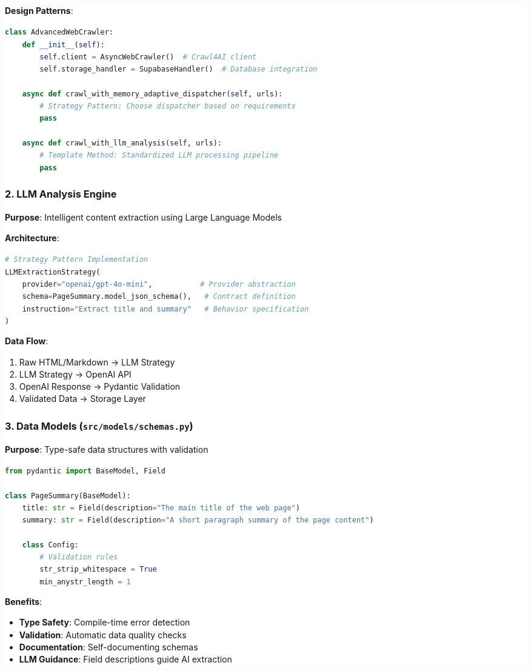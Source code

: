 **Design Patterns**:
```python
class AdvancedWebCrawler:
    def __init__(self):
        self.client = AsyncWebCrawler()  # Crawl4AI client
        self.storage_handler = SupabaseHandler()  # Database integration
        
    async def crawl_with_memory_adaptive_dispatcher(self, urls):
        # Strategy Pattern: Choose dispatcher based on requirements
        pass
        
    async def crawl_with_llm_analysis(self, urls):
        # Template Method: Standardized LLM processing pipeline
        pass
```

### 2. LLM Analysis Engine

**Purpose**: Intelligent content extraction using Large Language Models

**Architecture**:
```python
# Strategy Pattern Implementation
LLMExtractionStrategy(
    provider="openai/gpt-4o-mini",           # Provider abstraction
    schema=PageSummary.model_json_schema(),   # Contract definition
    instruction="Extract title and summary"   # Behavior specification
)
```

**Data Flow**:
1. Raw HTML/Markdown → LLM Strategy
2. LLM Strategy → OpenAI API
3. OpenAI Response → Pydantic Validation
4. Validated Data → Storage Layer

### 3. Data Models (`src/models/schemas.py`)

**Purpose**: Type-safe data structures with validation

```python
from pydantic import BaseModel, Field

class PageSummary(BaseModel):
    title: str = Field(description="The main title of the web page")
    summary: str = Field(description="A short paragraph summary of the page content")
    
    class Config:
        # Validation rules
        str_strip_whitespace = True
        min_anystr_length = 1
```

**Benefits**:
- **Type Safety**: Compile-time error detection
- **Validation**: Automatic data quality checks
- **Documentation**: Self-documenting schemas
- **LLM Guidance**: Field descriptions guide AI extraction
